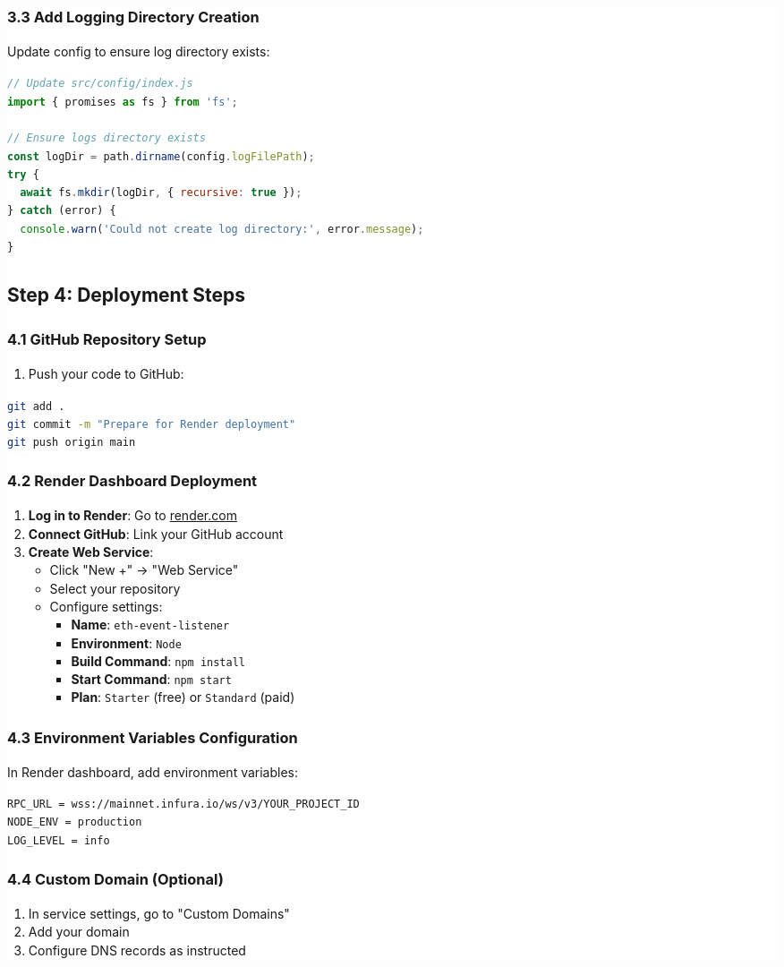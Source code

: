 ### 3.3 Add Logging Directory Creation
Update config to ensure log directory exists:

```javascript
// Update src/config/index.js
import { promises as fs } from 'fs';

// Ensure logs directory exists
const logDir = path.dirname(config.logFilePath);
try {
  await fs.mkdir(logDir, { recursive: true });
} catch (error) {
  console.warn('Could not create log directory:', error.message);
}
```

## Step 4: Deployment Steps

### 4.1 GitHub Repository Setup
1. Push your code to GitHub:
```bash
git add .
git commit -m "Prepare for Render deployment"
git push origin main
```

### 4.2 Render Dashboard Deployment
1. **Log in to Render**: Go to [render.com](https://render.com)
2. **Connect GitHub**: Link your GitHub account
3. **Create Web Service**:
   - Click "New +" → "Web Service"
   - Select your repository
   - Configure settings:
     - **Name**: `eth-event-listener`
     - **Environment**: `Node`
     - **Build Command**: `npm install`
     - **Start Command**: `npm start`
     - **Plan**: `Starter` (free) or `Standard` (paid)

### 4.3 Environment Variables Configuration
In Render dashboard, add environment variables:
```
RPC_URL = wss://mainnet.infura.io/ws/v3/YOUR_PROJECT_ID
NODE_ENV = production
LOG_LEVEL = info
```

### 4.4 Custom Domain (Optional)
1. In service settings, go to "Custom Domains"
2. Add your domain
3. Configure DNS records as instructed
